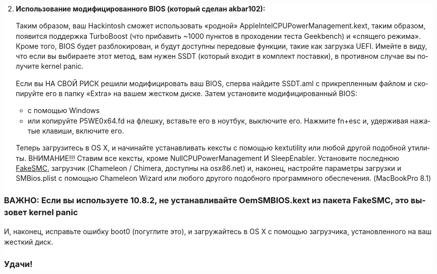2. **Ис­поль­зо­ва­ние мо­ди­фи­ци­ро­ван­но­го BIOS (ко­то­рый сде­лан akbar102):**

	Та­ким об­ра­зом, ваш Hackintosh смо­жет ис­поль­зо­вать «род­ной» AppleIntelCPUPowerManagement.kext, та­ким об­ра­зом, по­явит­ся под­держ­ка TurboBoost (что при­ба­вить ~1000 пунк­тов в про­хо­де­нии те­ста Geekbench) и «спя­ще­го ре­жи­ма». Кро­ме то­го, BIOS бу­дет раз­бло­ки­ро­ван, и бу­дут до­ступ­ны пе­ре­до­вые функ­ции, та­кие как за­груз­ка UEFI. Имей­те в ви­ду, что ес­ли вы вы­би­ра­е­те этот ме­тод, вам ну­жен SSDT (ко­то­рый вхо­дит в ком­плект по­став­ки), в про­тив­ном слу­чае вы по­лу­чи­те kernel panic.

	Ес­ли вы НА СВОЙ РИСК ре­ши­ли мо­ди­фи­ци­ро­вать ваш BIOS, спер­ва най­ди­те SSDT.aml с при­креп­лен­ным фай­лом и ско­пи­руй­те его в пап­ку «Extra» на ва­шем жест­ком дис­ке. За­тем уста­но­ви­те мо­ди­фи­ци­ро­ван­ный BIOS:

	* с по­мо­щью Windows
	* или ко­пи­руй­те P5WE0x64.fd на флеш­ку, вставь­те его в но­ут­бук, вы­клю­чи­те его. На­жми­те fn+esc и, удер­жи­вая на­жа­тые кла­ви­ши, вклю­чи­те его.

	Те­перь за­гру­зи­тесь в OS X, и на­чи­най­те уста­нав­ли­вать кек­сты с по­мо­щью kextutility или лю­бой дру­гой по­доб­ной ути­ли­ты. ВНИМАНИЕ!!! Ста­вим все кек­сты, кро­ме NullCPUPowerManagement И SleepEnabler. Уста­но­ви­те по­след­нюю [FakeSMC](http://www.projectosx.com/forum/index.php?showforum=165), за­груз­чик (Chameleon / Chimera, до­ступ­ны на osx86.net) и, на­ко­нец, на­строй­те па­ра­мет­ры за­груз­ки и SMBios.plist с по­мо­щью Chameleon Wizard или лю­бо­го дру­го­го по­доб­но­го про­грамм­но­го обес­пе­че­ния. (MacBookPro 8.1)

### ВАЖНО: Ес­ли вы ис­поль­зу­е­те 10.8.2, не уста­нав­ли­вай­те OemSMBIOS.kext из па­ке­та FakeSMC, это вы­зо­вет kernel panic

И, на­ко­нец, ис­правьте ошиб­ку boot0 (по­гуг­ли­те это), и за­гру­жай­тесь в OS X с по­мо­щью за­груз­чи­ка, уста­нов­лен­но­го на ваш жест­кий диск.

### Уда­чи!



